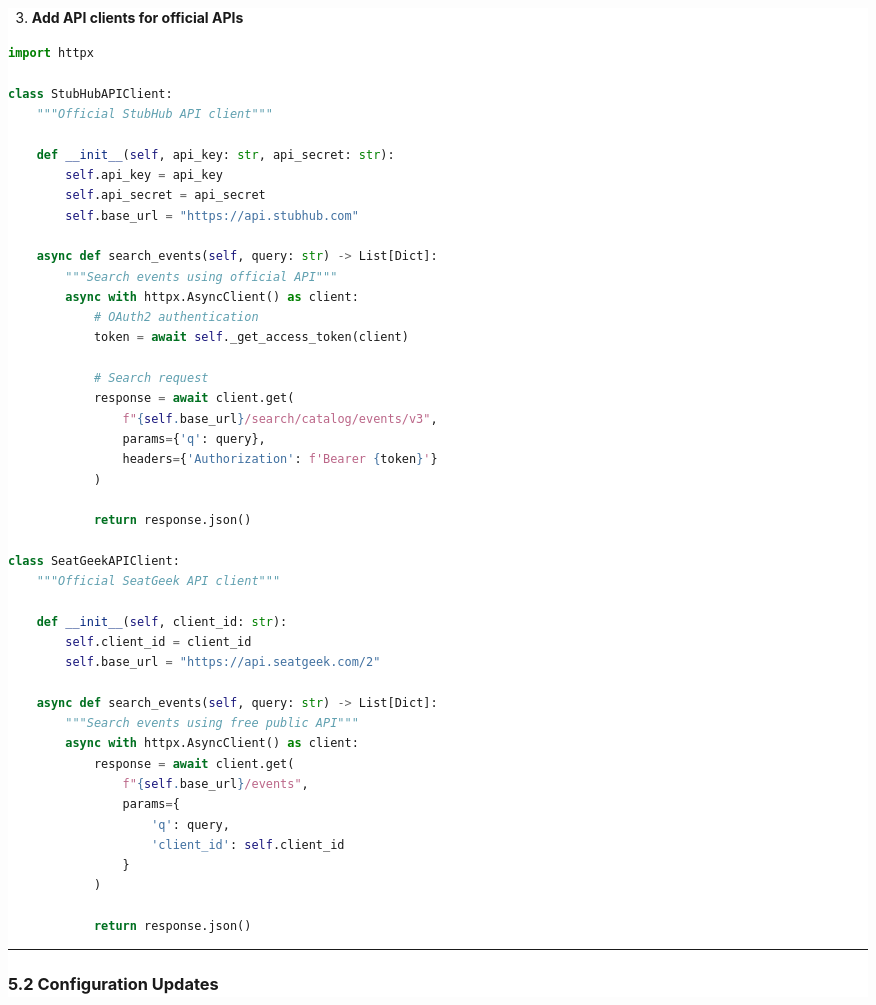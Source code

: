 3. **Add API clients for official APIs**
```python
import httpx

class StubHubAPIClient:
    """Official StubHub API client"""
    
    def __init__(self, api_key: str, api_secret: str):
        self.api_key = api_key
        self.api_secret = api_secret
        self.base_url = "https://api.stubhub.com"
        
    async def search_events(self, query: str) -> List[Dict]:
        """Search events using official API"""
        async with httpx.AsyncClient() as client:
            # OAuth2 authentication
            token = await self._get_access_token(client)
            
            # Search request
            response = await client.get(
                f"{self.base_url}/search/catalog/events/v3",
                params={'q': query},
                headers={'Authorization': f'Bearer {token}'}
            )
            
            return response.json()

class SeatGeekAPIClient:
    """Official SeatGeek API client"""
    
    def __init__(self, client_id: str):
        self.client_id = client_id
        self.base_url = "https://api.seatgeek.com/2"
        
    async def search_events(self, query: str) -> List[Dict]:
        """Search events using free public API"""
        async with httpx.AsyncClient() as client:
            response = await client.get(
                f"{self.base_url}/events",
                params={
                    'q': query,
                    'client_id': self.client_id
                }
            )
            
            return response.json()
```

---

### 5.2 Configuration Updates
